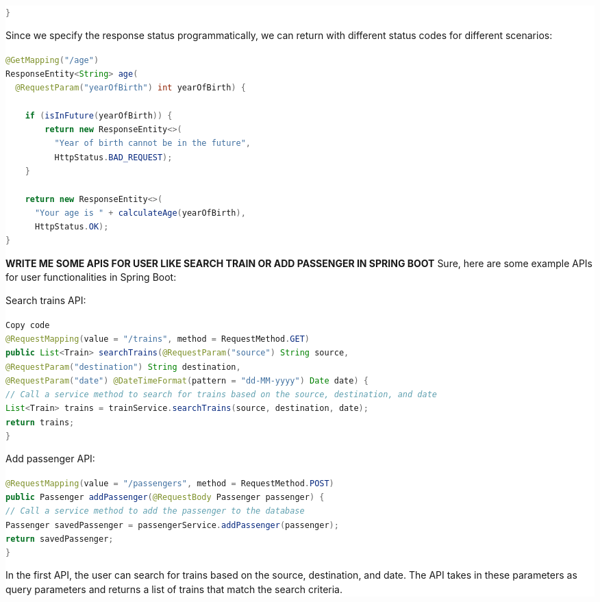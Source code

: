```JAVA
}

```

Since we specify the response status programmatically, we can return with different status codes for different scenarios:

```JAVA
@GetMapping("/age")
ResponseEntity<String> age(
  @RequestParam("yearOfBirth") int yearOfBirth) {

    if (isInFuture(yearOfBirth)) {
        return new ResponseEntity<>(
          "Year of birth cannot be in the future",
          HttpStatus.BAD_REQUEST);
    }

    return new ResponseEntity<>(
      "Your age is " + calculateAge(yearOfBirth),
      HttpStatus.OK);
}
```

**WRITE ME SOME APIS FOR USER LIKE SEARCH TRAIN OR ADD PASSENGER IN SPRING BOOT**
Sure, here are some example APIs for user functionalities in Spring Boot:

Search trains API:

```java
Copy code
@RequestMapping(value = "/trains", method = RequestMethod.GET)
public List<Train> searchTrains(@RequestParam("source") String source,
@RequestParam("destination") String destination,
@RequestParam("date") @DateTimeFormat(pattern = "dd-MM-yyyy") Date date) {
// Call a service method to search for trains based on the source, destination, and date
List<Train> trains = trainService.searchTrains(source, destination, date);
return trains;
}
```

Add passenger API:

```java
@RequestMapping(value = "/passengers", method = RequestMethod.POST)
public Passenger addPassenger(@RequestBody Passenger passenger) {
// Call a service method to add the passenger to the database
Passenger savedPassenger = passengerService.addPassenger(passenger);
return savedPassenger;
}
```

In the first API, the user can search for trains based on the source, destination, and date. The API takes in these parameters as query parameters and returns a list of trains that match the search criteria.
